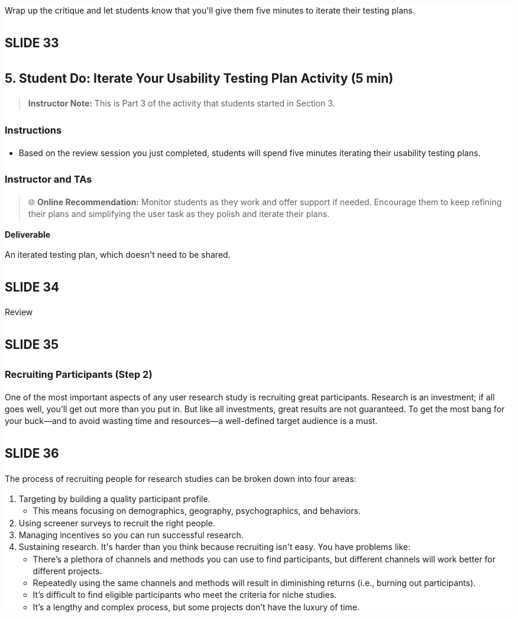 Wrap up the critique and let students know that you'll give them five minutes to iterate their testing plans. 

## SLIDE 33
## 5. Student Do: Iterate Your Usability Testing Plan Activity (5 min) 

> **Instructor Note:** This is Part 3 of the activity that students started in Section 3.

### Instructions

- Based on the review session you just completed, students will spend five minutes iterating their usability testing plans. 

### Instructor and TAs

> :globe_with_meridians: **Online Recommendation:** Monitor students as they work and offer support if needed. Encourage them to keep refining their plans and simplifying the user task as they polish and iterate their plans. 

**Deliverable**

An iterated testing plan, which doesn't need to be shared. 

## SLIDE 34
Review

## SLIDE 35
### Recruiting Participants (Step 2)

One of the most important aspects of any user research study is recruiting great participants. Research is an investment; if all goes well, you’ll get out more than you put in. But like all investments, great results are not guaranteed. To get the most bang for your buck—and to avoid wasting time and resources—a well-defined target audience is a must.


## SLIDE 36
The process of recruiting people for research studies can be broken down into four areas:

1. Targeting by building a quality participant profile.
    - This means focusing on demographics, geography, psychographics, and behaviors.
2. Using screener surveys to recruit the right people.
3. Managing incentives so you can run successful research.
4. Sustaining research. It's harder than you think because recruiting isn't easy. You have problems like:
    - There’s a plethora of channels and methods you can use to find participants, but different channels will work better for different projects.
    - Repeatedly using the same channels and methods will result in diminishing returns (i.e., burning out participants).
    - It’s difficult to find eligible participants who meet the criteria for niche studies.
   - It’s a lengthy and complex process, but some projects don’t have the luxury of time.
